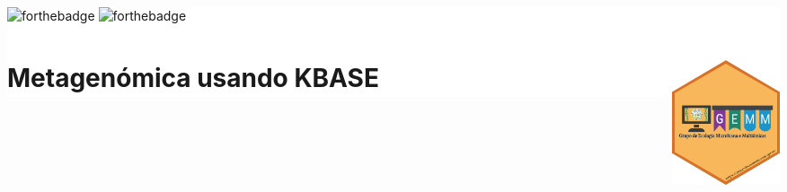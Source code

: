 



![forthebadge](https://img.shields.io/badge/GEMM-Building-orange)
![forthebadge](https://forthebadge.com/images/badges/built-with-science.svg)



# Metagenómica usando KBASE <img src="imgs/1.png" align="right" width="120px"/>
